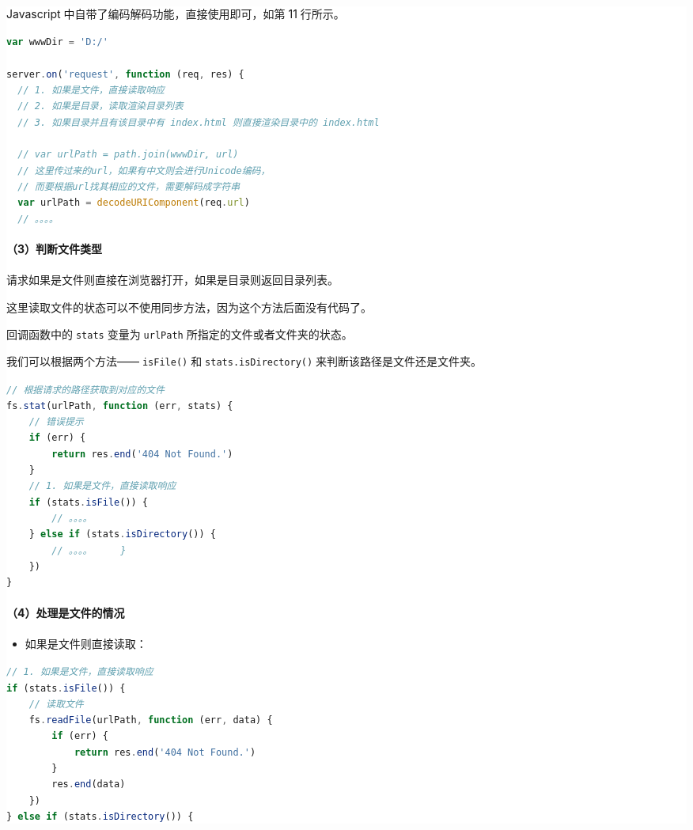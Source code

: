 Javascript 中自带了编码解码功能，直接使用即可，如第 11 行所示。

```js
var wwwDir = 'D:/'

server.on('request', function (req, res) {
  // 1. 如果是文件，直接读取响应
  // 2. 如果是目录，读取渲染目录列表
  // 3. 如果目录并且有该目录中有 index.html 则直接渲染目录中的 index.html

  // var urlPath = path.join(wwwDir, url)
  // 这里传过来的url，如果有中文则会进行Unicode编码，
  // 而要根据url找其相应的文件，需要解码成字符串
  var urlPath = decodeURIComponent(req.url)
  // 。。。。
```

#### （3）判断文件类型

请求如果是文件则直接在浏览器打开，如果是目录则返回目录列表。

这里读取文件的状态可以不使用同步方法，因为这个方法后面没有代码了。

回调函数中的 `stats` 变量为 `urlPath` 所指定的文件或者文件夹的状态。

我们可以根据两个方法—— `isFile()`  和 `stats.isDirectory()` 来判断该路径是文件还是文件夹。

```js
// 根据请求的路径获取到对应的文件 
fs.stat(urlPath, function (err, stats) {    
    // 错误提示    
    if (err) {        
        return res.end('404 Not Found.')   
    }    
    // 1. 如果是文件，直接读取响应    
    if (stats.isFile()) {        
        // 。。。。    
    } else if (stats.isDirectory()) {        
        // 。。。。     }
    })
}
```

#### （4）处理是文件的情况

+ 如果是文件则直接读取：

```js
// 1. 如果是文件，直接读取响应
if (stats.isFile()) {
    // 读取文件
    fs.readFile(urlPath, function (err, data) {
        if (err) {
            return res.end('404 Not Found.')
        }
        res.end(data)
    })
} else if (stats.isDirectory()) {
```
